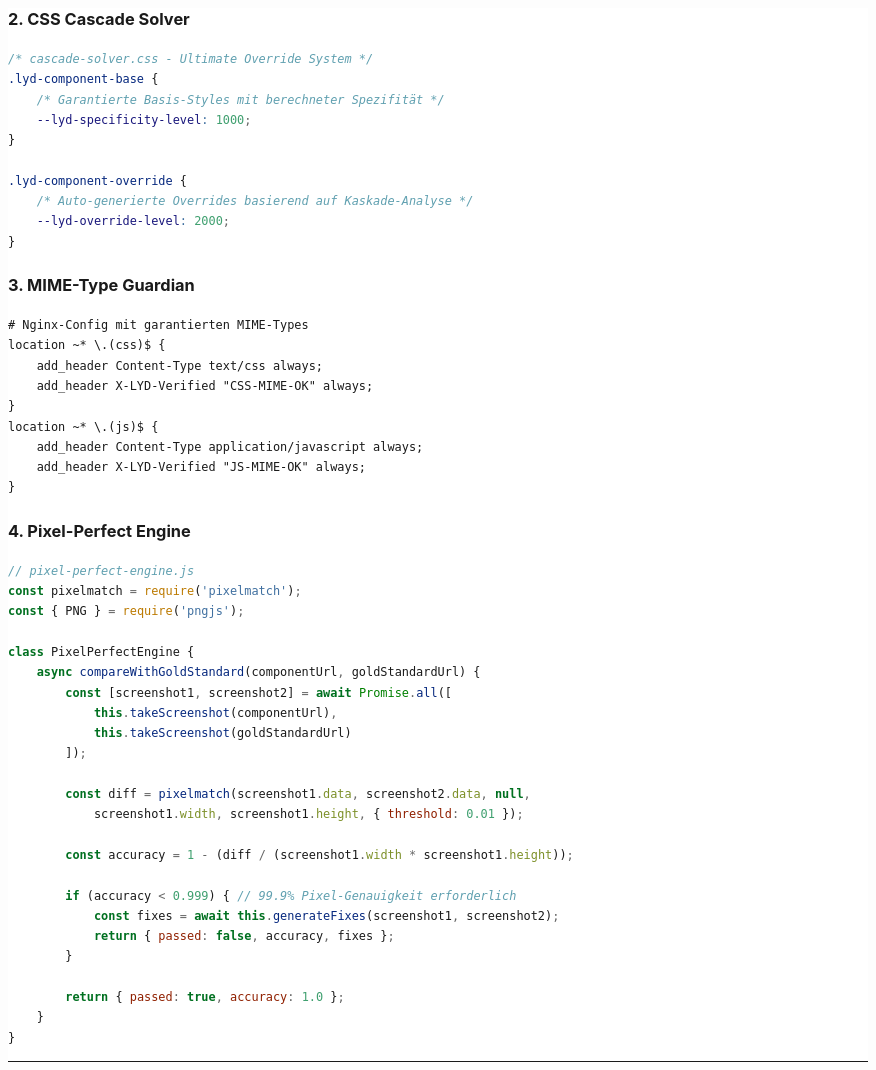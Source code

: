### 2. **CSS Cascade Solver**
```css
/* cascade-solver.css - Ultimate Override System */
.lyd-component-base {
    /* Garantierte Basis-Styles mit berechneter Spezifität */
    --lyd-specificity-level: 1000;
}

.lyd-component-override {
    /* Auto-generierte Overrides basierend auf Kaskade-Analyse */
    --lyd-override-level: 2000;
}
```

### 3. **MIME-Type Guardian**
```nginx
# Nginx-Config mit garantierten MIME-Types
location ~* \.(css)$ {
    add_header Content-Type text/css always;
    add_header X-LYD-Verified "CSS-MIME-OK" always;
}
location ~* \.(js)$ {
    add_header Content-Type application/javascript always;
    add_header X-LYD-Verified "JS-MIME-OK" always;
}
```

### 4. **Pixel-Perfect Engine**
```javascript
// pixel-perfect-engine.js
const pixelmatch = require('pixelmatch');
const { PNG } = require('pngjs');

class PixelPerfectEngine {
    async compareWithGoldStandard(componentUrl, goldStandardUrl) {
        const [screenshot1, screenshot2] = await Promise.all([
            this.takeScreenshot(componentUrl),
            this.takeScreenshot(goldStandardUrl)
        ]);
        
        const diff = pixelmatch(screenshot1.data, screenshot2.data, null, 
            screenshot1.width, screenshot1.height, { threshold: 0.01 });
        
        const accuracy = 1 - (diff / (screenshot1.width * screenshot1.height));
        
        if (accuracy < 0.999) { // 99.9% Pixel-Genauigkeit erforderlich
            const fixes = await this.generateFixes(screenshot1, screenshot2);
            return { passed: false, accuracy, fixes };
        }
        
        return { passed: true, accuracy: 1.0 };
    }
}
```

---
